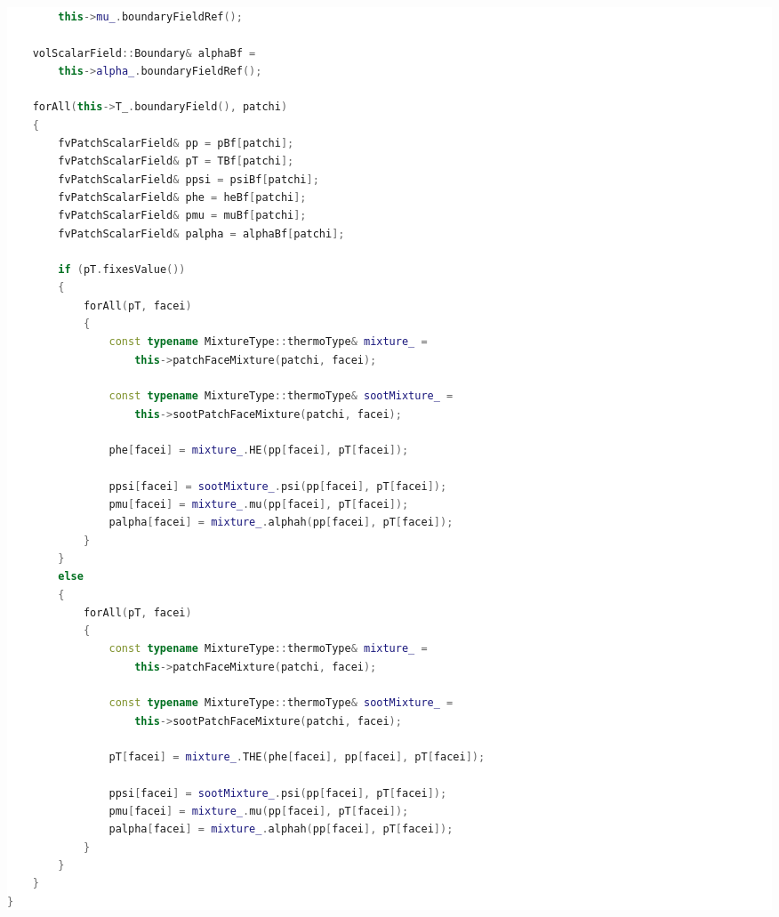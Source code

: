 ```c++
        this->mu_.boundaryFieldRef();

    volScalarField::Boundary& alphaBf =
        this->alpha_.boundaryFieldRef();

    forAll(this->T_.boundaryField(), patchi)
    {
        fvPatchScalarField& pp = pBf[patchi];
        fvPatchScalarField& pT = TBf[patchi];
        fvPatchScalarField& ppsi = psiBf[patchi];
        fvPatchScalarField& phe = heBf[patchi];
        fvPatchScalarField& pmu = muBf[patchi];
        fvPatchScalarField& palpha = alphaBf[patchi];

        if (pT.fixesValue())
        {
            forAll(pT, facei)
            {
                const typename MixtureType::thermoType& mixture_ =
                    this->patchFaceMixture(patchi, facei);

                const typename MixtureType::thermoType& sootMixture_ =
                    this->sootPatchFaceMixture(patchi, facei);

                phe[facei] = mixture_.HE(pp[facei], pT[facei]);

                ppsi[facei] = sootMixture_.psi(pp[facei], pT[facei]);
                pmu[facei] = mixture_.mu(pp[facei], pT[facei]);
                palpha[facei] = mixture_.alphah(pp[facei], pT[facei]);
            }
        }
        else
        {
            forAll(pT, facei)
            {
                const typename MixtureType::thermoType& mixture_ =
                    this->patchFaceMixture(patchi, facei);

                const typename MixtureType::thermoType& sootMixture_ =
                    this->sootPatchFaceMixture(patchi, facei);

                pT[facei] = mixture_.THE(phe[facei], pp[facei], pT[facei]);

                ppsi[facei] = sootMixture_.psi(pp[facei], pT[facei]);
                pmu[facei] = mixture_.mu(pp[facei], pT[facei]);
                palpha[facei] = mixture_.alphah(pp[facei], pT[facei]);
            }
        }
    }
}
```

